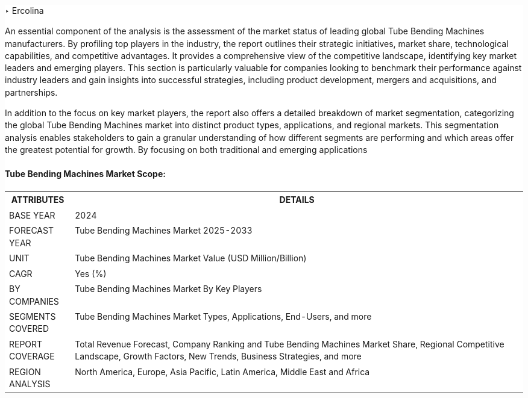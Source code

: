 ‣ Ercolina

An essential component of the analysis is the assessment of the market status of leading global Tube Bending Machines manufacturers. By profiling top players in the industry, the report outlines their strategic initiatives, market share, technological capabilities, and competitive advantages. It provides a comprehensive view of the competitive landscape, identifying key market leaders and emerging players. This section is particularly valuable for companies looking to benchmark their performance against industry leaders and gain insights into successful strategies, including product development, mergers and acquisitions, and partnerships.

In addition to the focus on key market players, the report also offers a detailed breakdown of market segmentation, categorizing the global Tube Bending Machines market into distinct product types, applications, and regional markets. This segmentation analysis enables stakeholders to gain a granular understanding of how different segments are performing and which areas offer the greatest potential for growth. By focusing on both traditional and emerging applications

<h4>Tube Bending Machines Market Scope:</h4>
<table>
<tr>
<th>ATTRIBUTES</th>
<th>DETAILS</th>
</tr>
<tr>
<td>BASE YEAR</td>
<td>2024</td>
</tr>
<tr>
<td>FORECAST YEAR</td>
<td>Tube Bending Machines Market 2025-2033</td>
</tr>
<tr>
<td>UNIT</td>
<td>Tube Bending Machines Market Value (USD Million/Billion)</td>
<tr>
<td>CAGR</td>
<td>Yes (%)</td>
</tr>
</tr>
<tr>
<td>BY COMPANIES</td>
<td>Tube Bending Machines Market By Key Players</td>
</tr>
<tr>
<td>SEGMENTS COVERED</td>
<td>Tube Bending Machines Market Types, Applications, End-Users, and more</td>
</tr>
<tr>
<td>REPORT COVERAGE</td>
<td>Total Revenue Forecast, Company Ranking and Tube Bending Machines Market Share, Regional Competitive Landscape, Growth Factors, New Trends, Business Strategies, and more</td>
</tr>
<tr>
<td>REGION ANALYSIS</td>
<td>North America, Europe, Asia Pacific, Latin America, Middle East and Africa</td>
</tr>
</table>
